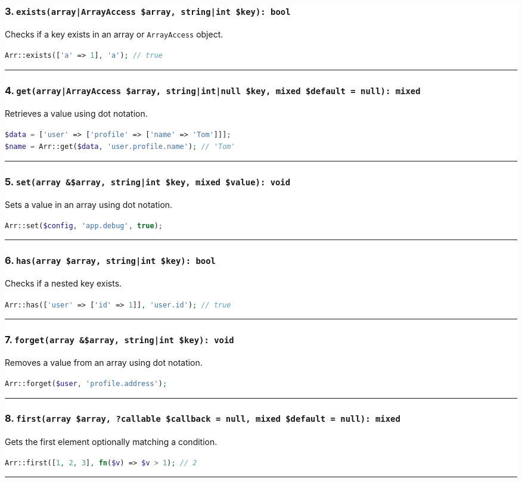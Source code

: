 ### 3. `exists(array|ArrayAccess $array, string|int $key): bool`
Checks if a key exists in an array or `ArrayAccess` object.

```php
Arr::exists(['a' => 1], 'a'); // true
```

---

### 4. `get(array|ArrayAccess $array, string|int|null $key, mixed $default = null): mixed`
Retrieves a value using dot notation.

```php
$data = ['user' => ['profile' => ['name' => 'Tom']]];
$name = Arr::get($data, 'user.profile.name'); // 'Tom'
```

---

### 5. `set(array &$array, string|int $key, mixed $value): void`
Sets a value in an array using dot notation.

```php
Arr::set($config, 'app.debug', true);
```

---

### 6. `has(array $array, string|int $key): bool`
Checks if a nested key exists.

```php
Arr::has(['user' => ['id' => 1]], 'user.id'); // true
```

---

### 7. `forget(array &$array, string|int $key): void`
Removes a value from an array using dot notation.

```php
Arr::forget($user, 'profile.address');
```

---

### 8. `first(array $array, ?callable $callback = null, mixed $default = null): mixed`
Gets the first element optionally matching a condition.

```php
Arr::first([1, 2, 3], fn($v) => $v > 1); // 2
```

---